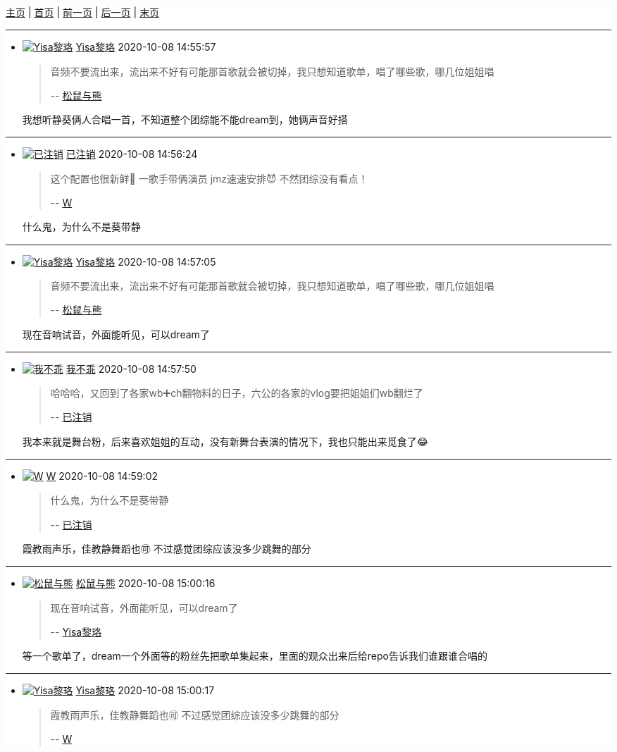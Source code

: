 
[主页](./main.md "main.md") | [首页](./comments1-100.md "comments1-100.md") | [前一页](./comments3701-3800.md "comments3701-3800.md") | [后一页](./comments3901-4000.md "comments3901-4000.md") | [末页](./comments7301-7400.md "comments7301-7400.md")  

---
* [![Yisa黎珞](https://img3.doubanio.com/icon/u217273308-1.jpg)](https://www.douban.com/people/217273308/)    [Yisa黎珞](https://www.douban.com/people/217273308/)    2020-10-08 14:55:57  
  >音频不要流出来，流出来不好有可能那首歌就会被切掉，我只想知道歌单，唱了哪些歌，哪几位姐姐唱  
  >
  >-- [松鼠与熊](https://www.douban.com/people/168667402/)  
  
  我想听静葵俩人合唱一首，不知道整个团综能不能dream到，她俩声音好搭  
---
* [![已注销](https://img1.doubanio.com/icon/u187860590-7.jpg)](https://www.douban.com/people/187860590/)    [已注销](https://www.douban.com/people/187860590/)    2020-10-08 14:56:24  
  >这个配置也很新鲜🤣 一歌手带俩演员 jmz速速安排😈 不然团综没有看点！  
  >
  >-- [W](https://www.douban.com/people/154486190/)  
  
  什么鬼，为什么不是葵带静  
---
* [![Yisa黎珞](https://img3.doubanio.com/icon/u217273308-1.jpg)](https://www.douban.com/people/217273308/)    [Yisa黎珞](https://www.douban.com/people/217273308/)    2020-10-08 14:57:05  
  >音频不要流出来，流出来不好有可能那首歌就会被切掉，我只想知道歌单，唱了哪些歌，哪几位姐姐唱  
  >
  >-- [松鼠与熊](https://www.douban.com/people/168667402/)  
  
  现在音响试音，外面能听见，可以dream了  
---
* [![我不乖](https://img9.doubanio.com/icon/u67808129-4.jpg)](https://www.douban.com/people/67808129/)    [我不乖](https://www.douban.com/people/67808129/)    2020-10-08 14:57:50  
  >哈哈哈，又回到了各家wb➕ch翻物料的日子，六公的各家的vlog要把姐姐们wb翻烂了  
  >
  >-- [已注销](https://www.douban.com/people/187860590/)  
  
  我本来就是舞台粉，后来喜欢姐姐的互动，没有新舞台表演的情况下，我也只能出来觅食了😂  
---
* [![W](https://img9.doubanio.com/icon/u154486190-26.jpg)](https://www.douban.com/people/154486190/)    [W](https://www.douban.com/people/154486190/)    2020-10-08 14:59:02  
  >什么鬼，为什么不是葵带静  
  >
  >-- [已注销](https://www.douban.com/people/187860590/)  
  
  霞教雨声乐，佳教静舞蹈也🉑️ 不过感觉团综应该没多少跳舞的部分  
---
* [![松鼠与熊](https://img2.doubanio.com/icon/u168667402-2.jpg)](https://www.douban.com/people/168667402/)    [松鼠与熊](https://www.douban.com/people/168667402/)    2020-10-08 15:00:16  
  >现在音响试音，外面能听见，可以dream了  
  >
  >-- [Yisa黎珞](https://www.douban.com/people/217273308/)  
  
  等一个歌单了，dream一个外面等的粉丝先把歌单集起来，里面的观众出来后给repo告诉我们谁跟谁合唱的  
---
* [![Yisa黎珞](https://img3.doubanio.com/icon/u217273308-1.jpg)](https://www.douban.com/people/217273308/)    [Yisa黎珞](https://www.douban.com/people/217273308/)    2020-10-08 15:00:17  
  >霞教雨声乐，佳教静舞蹈也🉑️ 不过感觉团综应该没多少跳舞的部分  
  >
  >-- [W](https://www.douban.com/people/154486190/)  
  